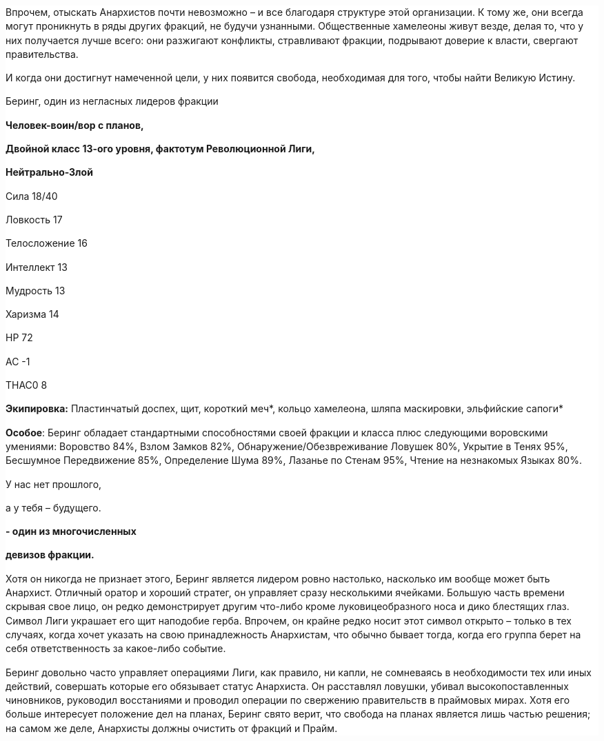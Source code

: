 Впрочем, отыскать Анархистов почти невозможно – и все благодаря структуре этой организации. К тому же, они всегда могут проникнуть в ряды других фракций, не будучи узнанными. Общественные хамелеоны живут везде, делая то, что у них получается лучше всего: они разжигают конфликты, стравливают фракции, подрывают доверие к власти, свергают правительства.

И когда они достигнут намеченной цели, у них появится свобода, необходимая для того, чтобы найти Великую Истину.

Беринг, один из негласных лидеров фракции

**Человек-воин/вор с планов,**

**Двойной класс 13-ого уровня, фактотум Революционной Лиги,**

**Нейтрально-Злой**

Сила 18/40

Ловкость 17

Телосложение 16

Интеллект 13

Мудрость 13

Харизма 14

HP 72

AC -1

THAC0 8

**Экипировка:** Пластинчатый доспех, щит, короткий меч*, кольцо хамелеона, шляпа маскировки, эльфийские сапоги*

**Особое**: Беринг обладает стандартными способностями своей фракции и класса плюс следующими воровскими умениями: Воровство 84%, Взлом Замков 82%, Обнаружение/Обезвреживание Ловушек 80%, Укрытие в Тенях 95%, Бесшумное Передвижение 85%, Определение Шума 89%, Лазанье по Стенам 95%, Чтение на незнакомых Языках 80%.

У нас нет прошлого,

а у тебя – будущего.

**- один из многочисленных**

**девизов фракции.**

Хотя он никогда не признает этого, Беринг является лидером ровно настолько, насколько им вообще может быть Анархист. Отличный оратор и хороший стратег, он управляет сразу несколькими ячейками. Большую часть времени скрывая свое лицо, он редко демонстрирует другим что-либо кроме луковицеобразного носа и дико блестящих глаз. Символ Лиги украшает его щит наподобие герба. Впрочем, он крайне редко носит этот символ открыто – только в тех случаях, когда хочет указать на свою принадлежность Анархистам, что обычно бывает тогда, когда его группа берет на себя ответственность за какое-либо событие.

Беринг довольно часто управляет операциями Лиги, как правило, ни капли, не сомневаясь в необходимости тех или иных действий, совершать которые его обязывает статус Анархиста. Он расставлял ловушки, убивал высокопоставленных чиновников, руководил восстаниями и проводил операции по свержению правительств в праймовых мирах. Хотя его больше интересует положение дел на планах, Беринг свято верит, что свобода на планах является лишь частью решения; на самом же деле, Анархисты должны очистить от фракций и Прайм.
